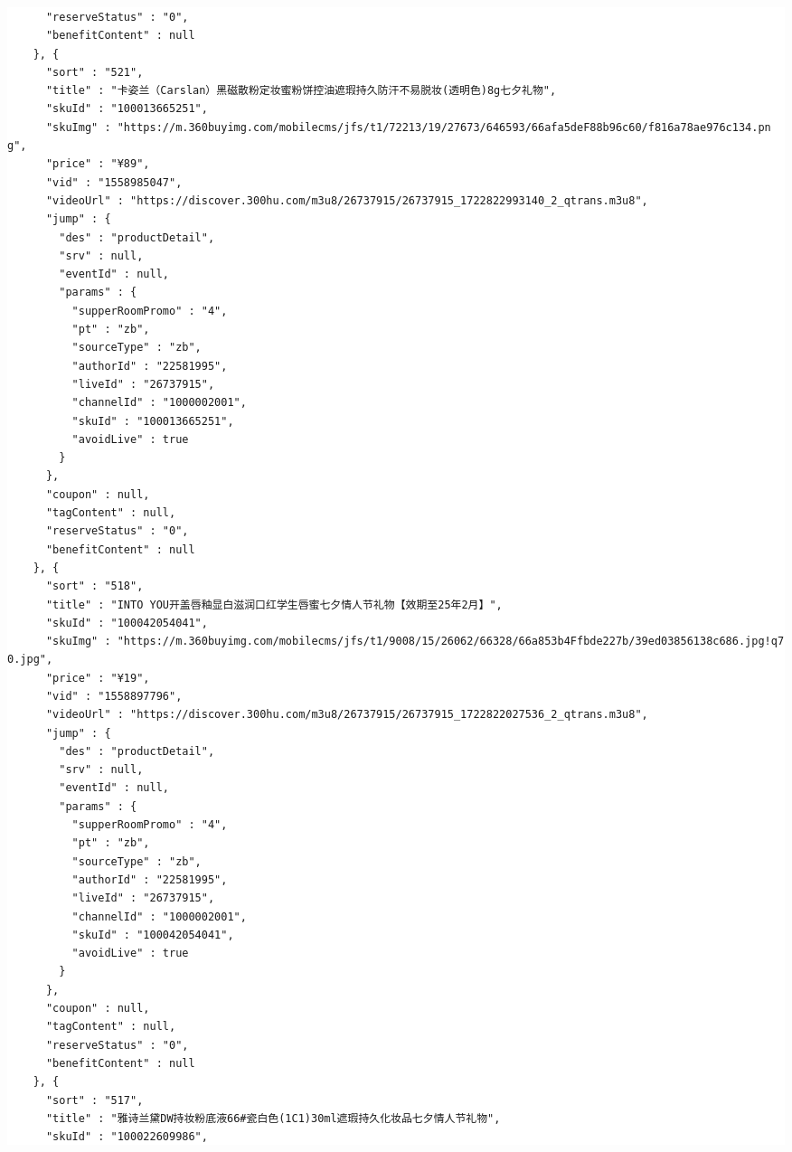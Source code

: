 ```
      "reserveStatus" : "0",
      "benefitContent" : null
    }, {
      "sort" : "521",
      "title" : "卡姿兰（Carslan）黑磁散粉定妆蜜粉饼控油遮瑕持久防汗不易脱妆(透明色)8g七夕礼物",
      "skuId" : "100013665251",
      "skuImg" : "https://m.360buyimg.com/mobilecms/jfs/t1/72213/19/27673/646593/66afa5deF88b96c60/f816a78ae976c134.png",
      "price" : "¥89",
      "vid" : "1558985047",
      "videoUrl" : "https://discover.300hu.com/m3u8/26737915/26737915_1722822993140_2_qtrans.m3u8",
      "jump" : {
        "des" : "productDetail",
        "srv" : null,
        "eventId" : null,
        "params" : {
          "supperRoomPromo" : "4",
          "pt" : "zb",
          "sourceType" : "zb",
          "authorId" : "22581995",
          "liveId" : "26737915",
          "channelId" : "1000002001",
          "skuId" : "100013665251",
          "avoidLive" : true
        }
      },
      "coupon" : null,
      "tagContent" : null,
      "reserveStatus" : "0",
      "benefitContent" : null
    }, {
      "sort" : "518",
      "title" : "INTO YOU开盖唇釉显白滋润口红学生唇蜜七夕情人节礼物【效期至25年2月】",
      "skuId" : "100042054041",
      "skuImg" : "https://m.360buyimg.com/mobilecms/jfs/t1/9008/15/26062/66328/66a853b4Ffbde227b/39ed03856138c686.jpg!q70.jpg",
      "price" : "¥19",
      "vid" : "1558897796",
      "videoUrl" : "https://discover.300hu.com/m3u8/26737915/26737915_1722822027536_2_qtrans.m3u8",
      "jump" : {
        "des" : "productDetail",
        "srv" : null,
        "eventId" : null,
        "params" : {
          "supperRoomPromo" : "4",
          "pt" : "zb",
          "sourceType" : "zb",
          "authorId" : "22581995",
          "liveId" : "26737915",
          "channelId" : "1000002001",
          "skuId" : "100042054041",
          "avoidLive" : true
        }
      },
      "coupon" : null,
      "tagContent" : null,
      "reserveStatus" : "0",
      "benefitContent" : null
    }, {
      "sort" : "517",
      "title" : "雅诗兰黛DW持妆粉底液66#瓷白色(1C1)30ml遮瑕持久化妆品七夕情人节礼物",
      "skuId" : "100022609986",
```